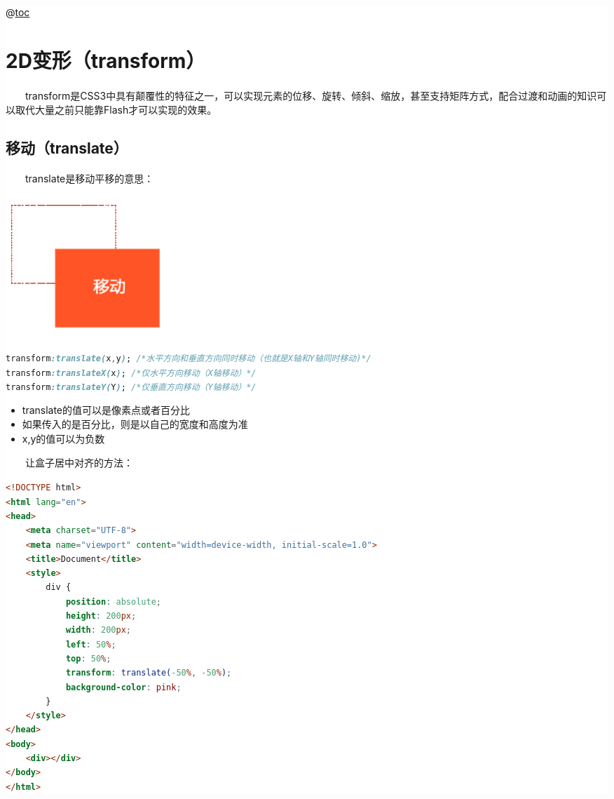 @[toc](CSS新增2D和3D属性)

# 2D变形（transform）
&emsp;&emsp;transform是CSS3中具有颠覆性的特征之一，可以实现元素的位移、旋转、倾斜、缩放，甚至支持矩阵方式，配合过渡和动画的知识可以取代大量之前只能靠Flash才可以实现的效果。

## 移动（translate）
&emsp;&emsp;translate是移动平移的意思：

![](./images/1498443715586.png)

```css
transform:translate(x,y); /*水平方向和垂直方向同时移动（也就是X轴和Y轴同时移动)*/
transform:translateX(x); /*仅水平方向移动（X轴移动）*/
transform:translateY(Y); /*仅垂直方向移动（Y轴移动）*/
```

+ translate的值可以是像素点或者百分比
+ 如果传入的是百分比，则是以自己的宽度和高度为准
+ x,y的值可以为负数

&emsp;&emsp;让盒子居中对齐的方法：

```html
<!DOCTYPE html>
<html lang="en">
<head>
    <meta charset="UTF-8">
    <meta name="viewport" content="width=device-width, initial-scale=1.0">
    <title>Document</title>
    <style>
        div {
            position: absolute;
            height: 200px;
            width: 200px;
            left: 50%;
            top: 50%;
            transform: translate(-50%, -50%);
            background-color: pink;
        }
    </style>
</head>
<body>
    <div></div>
</body>
</html>
```
